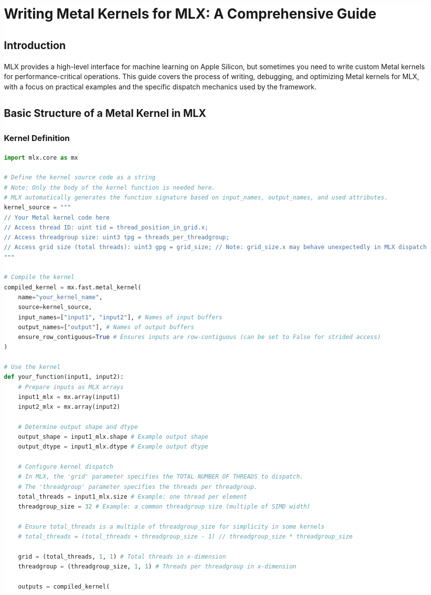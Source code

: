 # Writing Metal Kernels for MLX: A Comprehensive Guide

## Introduction

MLX provides a high-level interface for machine learning on Apple Silicon, but sometimes you need to write custom Metal kernels for performance-critical operations. This guide covers the process of writing, debugging, and optimizing Metal kernels for MLX, with a focus on practical examples and the specific dispatch mechanics used by the framework.

## Basic Structure of a Metal Kernel in MLX

### Kernel Definition

```python
import mlx.core as mx

# Define the kernel source code as a string
# Note: Only the body of the kernel function is needed here.
# MLX automatically generates the function signature based on input_names, output_names, and used attributes.
kernel_source = """
// Your Metal kernel code here
// Access thread ID: uint tid = thread_position_in_grid.x;
// Access threadgroup size: uint3 tpg = threads_per_threadgroup;
// Access grid size (total threads): uint3 gpg = grid_size; // Note: grid_size.x may behave unexpectedly in MLX dispatch
"""

# Compile the kernel
compiled_kernel = mx.fast.metal_kernel(
    name="your_kernel_name",
    source=kernel_source,
    input_names=["input1", "input2"], # Names of input buffers
    output_names=["output"], # Names of output buffers
    ensure_row_contiguous=True # Ensures inputs are row-contiguous (can be set to False for strided access)
)

# Use the kernel
def your_function(input1, input2):
    # Prepare inputs as MLX arrays
    input1_mlx = mx.array(input1)
    input2_mlx = mx.array(input2)
    
    # Determine output shape and dtype
    output_shape = input1_mlx.shape # Example output shape
    output_dtype = input1_mlx.dtype # Example output dtype
    
    # Configure kernel dispatch
    # In MLX, the 'grid' parameter specifies the TOTAL NUMBER OF THREADS to dispatch.
    # The 'threadgroup' parameter specifies the threads per threadgroup.
    total_threads = input1_mlx.size # Example: one thread per element
    threadgroup_size = 32 # Example: a common threadgroup size (multiple of SIMD width)
    
    # Ensure total_threads is a multiple of threadgroup_size for simplicity in some kernels
    # total_threads = (total_threads + threadgroup_size - 1) // threadgroup_size * threadgroup_size
    
    grid = (total_threads, 1, 1) # Total threads in x-dimension
    threadgroup = (threadgroup_size, 1, 1) # Threads per threadgroup in x-dimension
    
    outputs = compiled_kernel(
```
